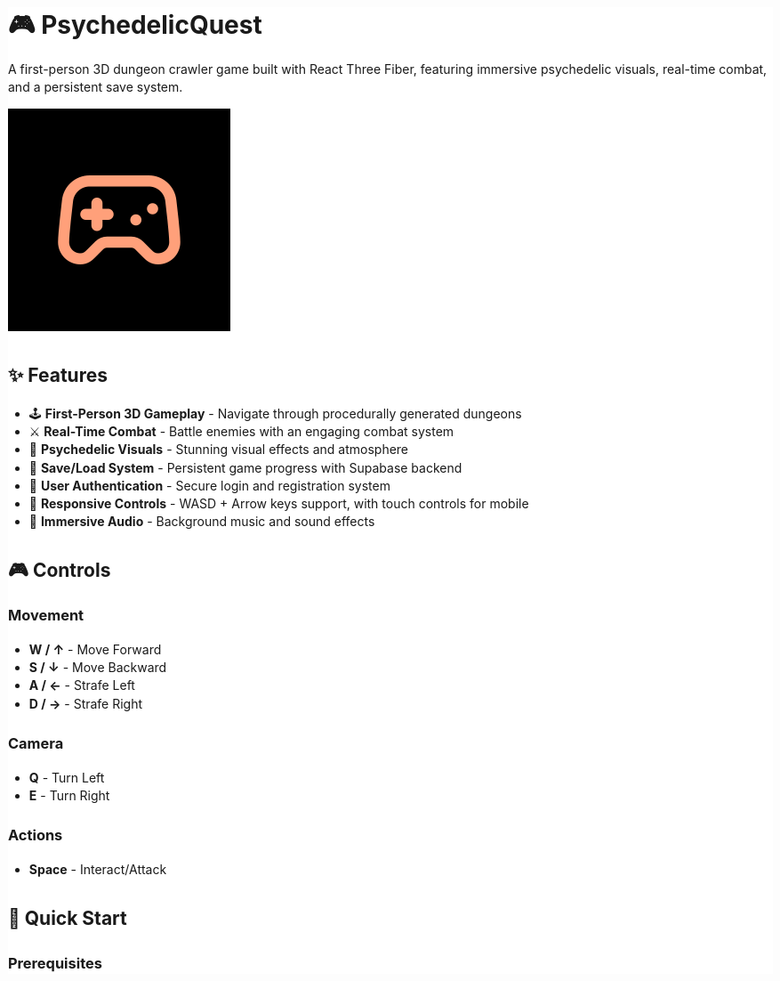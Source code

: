 # 🎮 PsychedelicQuest

A first-person 3D dungeon crawler game built with React Three Fiber, featuring immersive psychedelic visuals, real-time combat, and a persistent save system.

![Game Banner](generated-icon.png)

## ✨ Features

- 🕹️ **First-Person 3D Gameplay** - Navigate through procedurally generated dungeons
- ⚔️ **Real-Time Combat** - Battle enemies with an engaging combat system
- 🎨 **Psychedelic Visuals** - Stunning visual effects and atmosphere
- 💾 **Save/Load System** - Persistent game progress with Supabase backend
- 🔐 **User Authentication** - Secure login and registration system
- 📱 **Responsive Controls** - WASD + Arrow keys support, with touch controls for mobile
- 🎵 **Immersive Audio** - Background music and sound effects

## 🎮 Controls

### Movement
- **W / ↑** - Move Forward
- **S / ↓** - Move Backward
- **A / ←** - Strafe Left
- **D / →** - Strafe Right

### Camera
- **Q** - Turn Left
- **E** - Turn Right

### Actions
- **Space** - Interact/Attack

## 🚀 Quick Start

### Prerequisites
